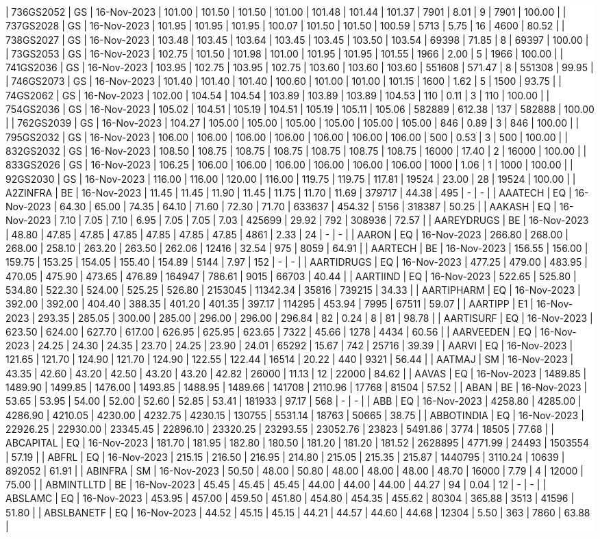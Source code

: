 | 736GS2052 | GS | 16-Nov-2023 | 101.00 | 101.50 | 101.50 | 101.00 | 101.48 | 101.44 | 101.37 | 7901 | 8.01 | 9 | 7901 | 100.00 |
| 737GS2028 | GS | 16-Nov-2023 | 101.95 | 101.95 | 101.95 | 100.07 | 101.50 | 101.50 | 100.59 | 5713 | 5.75 | 16 | 4600 | 80.52 |
| 738GS2027 | GS | 16-Nov-2023 | 103.48 | 103.45 | 103.64 | 103.45 | 103.45 | 103.50 | 103.54 | 69398 | 71.85 | 8 | 69397 | 100.00 |
| 73GS2053 | GS | 16-Nov-2023 | 102.75 | 101.50 | 101.98 | 101.00 | 101.95 | 101.95 | 101.55 | 1966 | 2.00 | 5 | 1966 | 100.00 |
| 741GS2036 | GS | 16-Nov-2023 | 103.95 | 102.75 | 103.95 | 102.75 | 103.60 | 103.60 | 103.60 | 551608 | 571.47 | 8 | 551308 | 99.95 |
| 746GS2073 | GS | 16-Nov-2023 | 101.40 | 101.40 | 101.40 | 100.60 | 101.00 | 101.00 | 101.15 | 1600 | 1.62 | 5 | 1500 | 93.75 |
| 74GS2062 | GS | 16-Nov-2023 | 102.00 | 104.54 | 104.54 | 103.89 | 103.89 | 103.89 | 104.53 | 110 | 0.11 | 3 | 110 | 100.00 |
| 754GS2036 | GS | 16-Nov-2023 | 105.02 | 104.51 | 105.19 | 104.51 | 105.19 | 105.11 | 105.06 | 582889 | 612.38 | 137 | 582888 | 100.00 |
| 762GS2039 | GS | 16-Nov-2023 | 104.27 | 105.00 | 105.00 | 105.00 | 105.00 | 105.00 | 105.00 | 846 | 0.89 | 3 | 846 | 100.00 |
| 795GS2032 | GS | 16-Nov-2023 | 106.00 | 106.00 | 106.00 | 106.00 | 106.00 | 106.00 | 106.00 | 500 | 0.53 | 3 | 500 | 100.00 |
| 832GS2032 | GS | 16-Nov-2023 | 108.50 | 108.75 | 108.75 | 108.75 | 108.75 | 108.75 | 108.75 | 16000 | 17.40 | 2 | 16000 | 100.00 |
| 833GS2026 | GS | 16-Nov-2023 | 106.25 | 106.00 | 106.00 | 106.00 | 106.00 | 106.00 | 106.00 | 1000 | 1.06 | 1 | 1000 | 100.00 |
| 92GS2030 | GS | 16-Nov-2023 | 116.00 | 116.00 | 120.00 | 116.00 | 119.75 | 119.75 | 117.81 | 19524 | 23.00 | 28 | 19524 | 100.00 |
| A2ZINFRA | BE | 16-Nov-2023 | 11.45 | 11.45 | 11.90 | 11.45 | 11.75 | 11.70 | 11.69 | 379717 | 44.38 | 495 | - | - |
| AAATECH | EQ | 16-Nov-2023 | 64.30 | 65.00 | 74.35 | 64.10 | 71.60 | 72.30 | 71.70 | 633637 | 454.32 | 5156 | 318387 | 50.25 |
| AAKASH | EQ | 16-Nov-2023 | 7.10 | 7.05 | 7.10 | 6.95 | 7.05 | 7.05 | 7.03 | 425699 | 29.92 | 792 | 308936 | 72.57 |
| AAREYDRUGS | BE | 16-Nov-2023 | 48.80 | 47.85 | 47.85 | 47.85 | 47.85 | 47.85 | 47.85 | 4861 | 2.33 | 24 | - | - |
| AARON | EQ | 16-Nov-2023 | 266.80 | 268.00 | 268.00 | 258.10 | 263.20 | 263.50 | 262.06 | 12416 | 32.54 | 975 | 8059 | 64.91 |
| AARTECH | BE | 16-Nov-2023 | 156.55 | 156.00 | 159.75 | 153.25 | 154.05 | 155.40 | 154.89 | 5144 | 7.97 | 152 | - | - |
| AARTIDRUGS | EQ | 16-Nov-2023 | 477.25 | 479.00 | 483.95 | 470.05 | 475.90 | 473.65 | 476.89 | 164947 | 786.61 | 9015 | 66703 | 40.44 |
| AARTIIND | EQ | 16-Nov-2023 | 522.65 | 525.80 | 534.80 | 522.30 | 524.00 | 525.25 | 526.80 | 2153045 | 11342.34 | 35816 | 739215 | 34.33 |
| AARTIPHARM | EQ | 16-Nov-2023 | 392.00 | 392.00 | 404.40 | 388.35 | 401.20 | 401.35 | 397.17 | 114295 | 453.94 | 7995 | 67511 | 59.07 |
| AARTIPP | E1 | 16-Nov-2023 | 293.35 | 285.05 | 300.00 | 285.00 | 296.00 | 296.00 | 296.84 | 82 | 0.24 | 8 | 81 | 98.78 |
| AARTISURF | EQ | 16-Nov-2023 | 623.50 | 624.00 | 627.70 | 617.00 | 626.95 | 625.95 | 623.65 | 7322 | 45.66 | 1278 | 4434 | 60.56 |
| AARVEEDEN | EQ | 16-Nov-2023 | 24.25 | 24.30 | 24.35 | 23.70 | 24.25 | 23.90 | 24.01 | 65292 | 15.67 | 742 | 25716 | 39.39 |
| AARVI | EQ | 16-Nov-2023 | 121.65 | 121.70 | 124.90 | 121.70 | 124.90 | 122.55 | 122.44 | 16514 | 20.22 | 440 | 9321 | 56.44 |
| AATMAJ | SM | 16-Nov-2023 | 43.35 | 42.60 | 43.20 | 42.50 | 43.20 | 43.20 | 42.82 | 26000 | 11.13 | 12 | 22000 | 84.62 |
| AAVAS | EQ | 16-Nov-2023 | 1489.85 | 1489.90 | 1499.85 | 1476.00 | 1493.85 | 1488.95 | 1489.66 | 141708 | 2110.96 | 17768 | 81504 | 57.52 |
| ABAN | BE | 16-Nov-2023 | 53.65 | 53.95 | 54.00 | 52.00 | 52.60 | 52.85 | 53.41 | 181933 | 97.17 | 568 | - | - |
| ABB | EQ | 16-Nov-2023 | 4258.80 | 4285.00 | 4286.90 | 4210.05 | 4230.00 | 4232.75 | 4230.15 | 130755 | 5531.14 | 18763 | 50665 | 38.75 |
| ABBOTINDIA | EQ | 16-Nov-2023 | 22926.25 | 22930.00 | 23345.45 | 22896.10 | 23320.25 | 23293.55 | 23052.76 | 23823 | 5491.86 | 3774 | 18505 | 77.68 |
| ABCAPITAL | EQ | 16-Nov-2023 | 181.70 | 181.95 | 182.80 | 180.50 | 181.20 | 181.20 | 181.52 | 2628895 | 4771.99 | 24493 | 1503554 | 57.19 |
| ABFRL | EQ | 16-Nov-2023 | 215.15 | 216.50 | 216.95 | 214.80 | 215.05 | 215.35 | 215.87 | 1440795 | 3110.24 | 10639 | 892052 | 61.91 |
| ABINFRA | SM | 16-Nov-2023 | 50.50 | 48.00 | 50.80 | 48.00 | 48.00 | 48.00 | 48.70 | 16000 | 7.79 | 4 | 12000 | 75.00 |
| ABMINTLLTD | BE | 16-Nov-2023 | 45.45 | 45.45 | 45.45 | 44.00 | 44.00 | 44.00 | 44.27 | 94 | 0.04 | 12 | - | - |
| ABSLAMC | EQ | 16-Nov-2023 | 453.95 | 457.00 | 459.50 | 451.80 | 454.80 | 454.35 | 455.62 | 80304 | 365.88 | 3513 | 41596 | 51.80 |
| ABSLBANETF | EQ | 16-Nov-2023 | 44.52 | 45.15 | 45.15 | 44.21 | 44.57 | 44.60 | 44.68 | 12304 | 5.50 | 363 | 7860 | 63.88 |